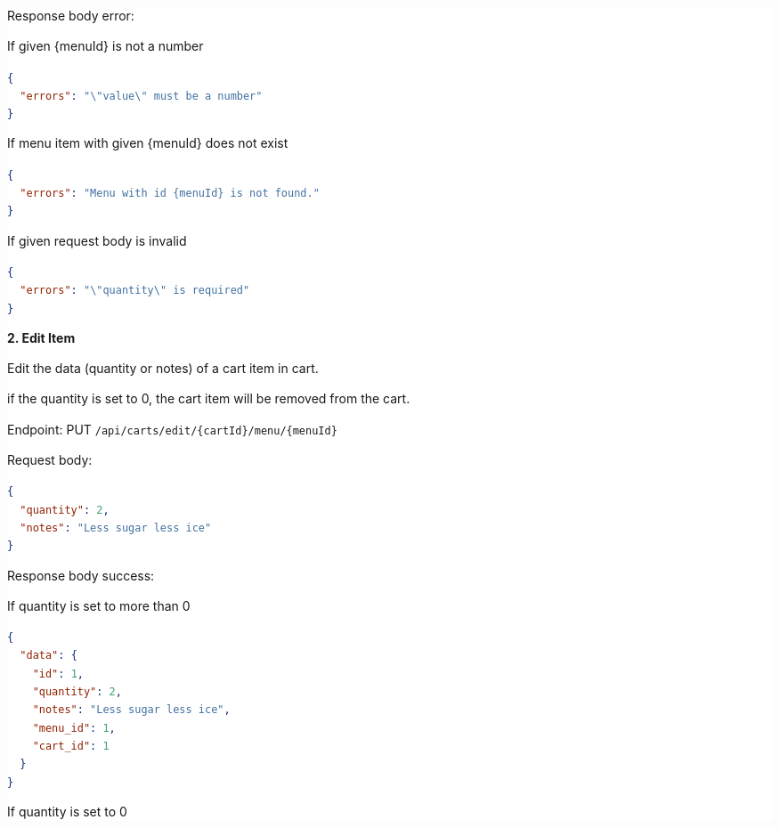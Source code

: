 Response body error:

If given {menuId} is not a number

```json
{
  "errors": "\"value\" must be a number"
}
```

If menu item with given {menuId} does not exist

```json
{
  "errors": "Menu with id {menuId} is not found."
}
```

If given request body is invalid

```json
{
  "errors": "\"quantity\" is required"
}
```

**2. Edit Item**

Edit the data (quantity or notes) of a cart item in cart.

if the quantity is set to 0, the cart item will be removed from the cart.

Endpoint: PUT `/api/carts/edit/{cartId}/menu/{menuId}`

Request body:

```json
{
  "quantity": 2,
  "notes": "Less sugar less ice"
}
```

Response body success:

If quantity is set to more than 0

```json
{
  "data": {
    "id": 1,
    "quantity": 2,
    "notes": "Less sugar less ice",
    "menu_id": 1,
    "cart_id": 1
  }
}
```

If quantity is set to 0
